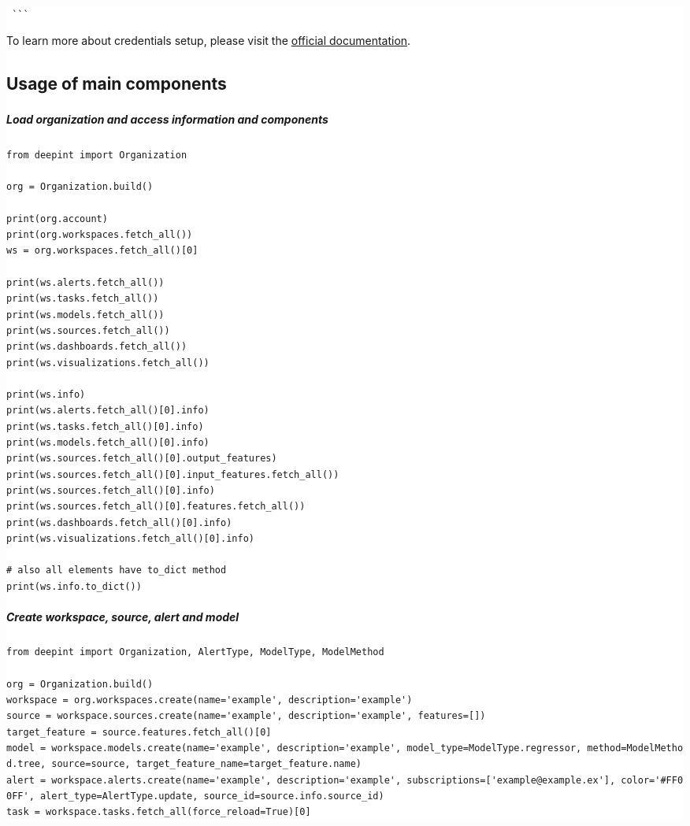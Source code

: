      ```
To learn more about credentials setup, please visit the <a href="https://deepint-python-sdk.readthedocs.io/en/latest/_info/authentication.html" target="_blank" >official documentation<a>.

## Usage of main components

##### Load organization and access information and components

```python3
from deepint import Organization

org = Organization.build()

print(org.account)
print(org.workspaces.fetch_all())
ws = org.workspaces.fetch_all()[0]

print(ws.alerts.fetch_all())
print(ws.tasks.fetch_all())
print(ws.models.fetch_all())
print(ws.sources.fetch_all())
print(ws.dashboards.fetch_all())
print(ws.visualizations.fetch_all())

print(ws.info)
print(ws.alerts.fetch_all()[0].info)
print(ws.tasks.fetch_all()[0].info)
print(ws.models.fetch_all()[0].info)
print(ws.sources.fetch_all()[0].output_features)
print(ws.sources.fetch_all()[0].input_features.fetch_all())
print(ws.sources.fetch_all()[0].info)
print(ws.sources.fetch_all()[0].features.fetch_all())
print(ws.dashboards.fetch_all()[0].info)
print(ws.visualizations.fetch_all()[0].info)

# also all elements have to_dict method
print(ws.info.to_dict())
```

##### Create workspace, source, alert and model

```python3
from deepint import Organization, AlertType, ModelType, ModelMethod

org = Organization.build()
workspace = org.workspaces.create(name='example', description='example')
source = workspace.sources.create(name='example', description='example', features=[])
target_feature = source.features.fetch_all()[0]
model = workspace.models.create(name='example', description='example', model_type=ModelType.regressor, method=ModelMethod.tree, source=source, target_feature_name=target_feature.name)
alert = workspace.alerts.create(name='example', description='example', subscriptions=['example@example.ex'], color='#FF00FF', alert_type=AlertType.update, source_id=source.info.source_id)
task = workspace.tasks.fetch_all(force_reload=True)[0]
```
